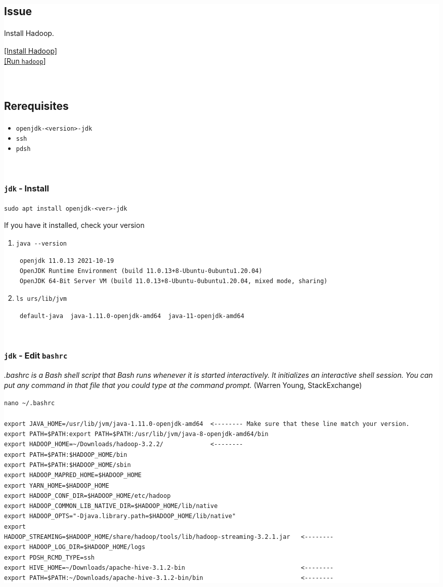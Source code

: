 ## <span id='top'>Issue</span>

Install Hadoop. 

[[Install Hadoop]](#install)  
[[Run `hadoop`]](#run)


<br>

## Rerequisites

- `openjdk-<version>-jdk` 
- `ssh`
- `pdsh`

<br>

### `jdk` - Install

    sudo apt install openjdk-<ver>-jdk


If you have it installed, check your version

1) `java --version`

        openjdk 11.0.13 2021-10-19
        OpenJDK Runtime Environment (build 11.0.13+8-Ubuntu-0ubuntu1.20.04)
        OpenJDK 64-Bit Server VM (build 11.0.13+8-Ubuntu-0ubuntu1.20.04, mixed mode, sharing)

2) `ls urs/lib/jvm`

        default-java  java-1.11.0-openjdk-amd64  java-11-openjdk-amd64

<br>

### `jdk` - Edit `bashrc`

_.bashrc is a Bash shell script that Bash runs whenever it is started interactively. It initializes an interactive shell session. You can put any command in that file that you could type at the command prompt._ (Warren Young, StackExchange)


    nano ~/.bashrc

    export JAVA_HOME=/usr/lib/jvm/java-1.11.0-openjdk-amd64  <-------- Make sure that these line match your version.
    export PATH=$PATH:export PATH=$PATH:/usr/lib/jvm/java-8-openjdk-amd64/bin
    export HADOOP_HOME=~/Downloads/hadoop-3.2.2/             <--------
    export PATH=$PATH:$HADOOP_HOME/bin
    export PATH=$PATH:$HADOOP_HOME/sbin
    export HADOOP_MAPRED_HOME=$HADOOP_HOME
    export YARN_HOME=$HADOOP_HOME
    export HADOOP_CONF_DIR=$HADOOP_HOME/etc/hadoop
    export HADOOP_COMMON_LIB_NATIVE_DIR=$HADOOP_HOME/lib/native
    export HADOOP_OPTS="-Djava.library.path=$HADOOP_HOME/lib/native"
    export
    HADOOP_STREAMING=$HADOOP_HOME/share/hadoop/tools/lib/hadoop-streaming-3.2.1.jar   <--------
    export HADOOP_LOG_DIR=$HADOOP_HOME/logs
    export PDSH_RCMD_TYPE=ssh
    export HIVE_HOME=~/Downloads/apache-hive-3.1.2-bin                                <--------
    export PATH=$PATH:~/Downloads/apache-hive-3.1.2-bin/bin                           <--------
    